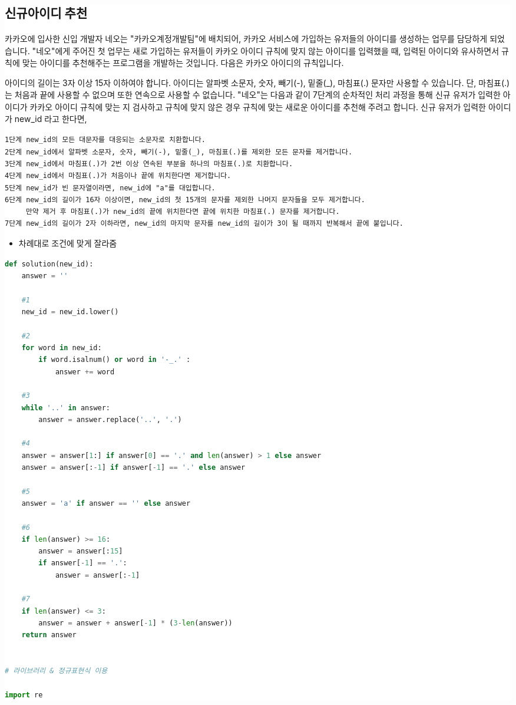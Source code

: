 

## 신규아이디 추천

카카오에 입사한 신입 개발자 네오는 "카카오계정개발팀"에 배치되어, 카카오 서비스에 가입하는 유저들의 아이디를 생성하는 업무를 담당하게 되었습니다. "네오"에게 주어진 첫 업무는 새로 가입하는 유저들이 카카오 아이디 규칙에 맞지 않는 아이디를 입력했을 때, 입력된 아이디와 유사하면서 규칙에 맞는 아이디를 추천해주는 프로그램을 개발하는 것입니다.
다음은 카카오 아이디의 규칙입니다.

아이디의 길이는 3자 이상 15자 이하여야 합니다.
아이디는 알파벳 소문자, 숫자, 빼기(-), 밑줄(_), 마침표(.) 문자만 사용할 수 있습니다.
단, 마침표(.)는 처음과 끝에 사용할 수 없으며 또한 연속으로 사용할 수 없습니다.
"네오"는 다음과 같이 7단계의 순차적인 처리 과정을 통해 신규 유저가 입력한 아이디가 카카오 아이디 규칙에 맞는 지 검사하고 규칙에 맞지 않은 경우 규칙에 맞는 새로운 아이디를 추천해 주려고 합니다.
신규 유저가 입력한 아이디가 new_id 라고 한다면,

```
1단계 new_id의 모든 대문자를 대응되는 소문자로 치환합니다.
2단계 new_id에서 알파벳 소문자, 숫자, 빼기(-), 밑줄(_), 마침표(.)를 제외한 모든 문자를 제거합니다.
3단계 new_id에서 마침표(.)가 2번 이상 연속된 부분을 하나의 마침표(.)로 치환합니다.
4단계 new_id에서 마침표(.)가 처음이나 끝에 위치한다면 제거합니다.
5단계 new_id가 빈 문자열이라면, new_id에 "a"를 대입합니다.
6단계 new_id의 길이가 16자 이상이면, new_id의 첫 15개의 문자를 제외한 나머지 문자들을 모두 제거합니다.
     만약 제거 후 마침표(.)가 new_id의 끝에 위치한다면 끝에 위치한 마침표(.) 문자를 제거합니다.
7단계 new_id의 길이가 2자 이하라면, new_id의 마지막 문자를 new_id의 길이가 3이 될 때까지 반복해서 끝에 붙입니다.
```

- 차례대로 조건에 맞게 잘라줌

```py
def solution(new_id):
    answer = ''
    
    #1
    new_id = new_id.lower()
    
    #2
    for word in new_id:
        if word.isalnum() or word in '-_.' :
            answer += word
    
    #3
    while '..' in answer:
        answer = answer.replace('..', '.')
    
    #4
    answer = answer[1:] if answer[0] == '.' and len(answer) > 1 else answer
    answer = answer[:-1] if answer[-1] == '.' else answer
    
    #5
    answer = 'a' if answer == '' else answer
    
    #6 
    if len(answer) >= 16:
        answer = answer[:15]
        if answer[-1] == '.':
            answer = answer[:-1]
    
    #7 
    if len(answer) <= 3:
        answer = answer + answer[-1] * (3-len(answer))
    return answer


# 라이브러리 & 정규표현식 이용

import re
```